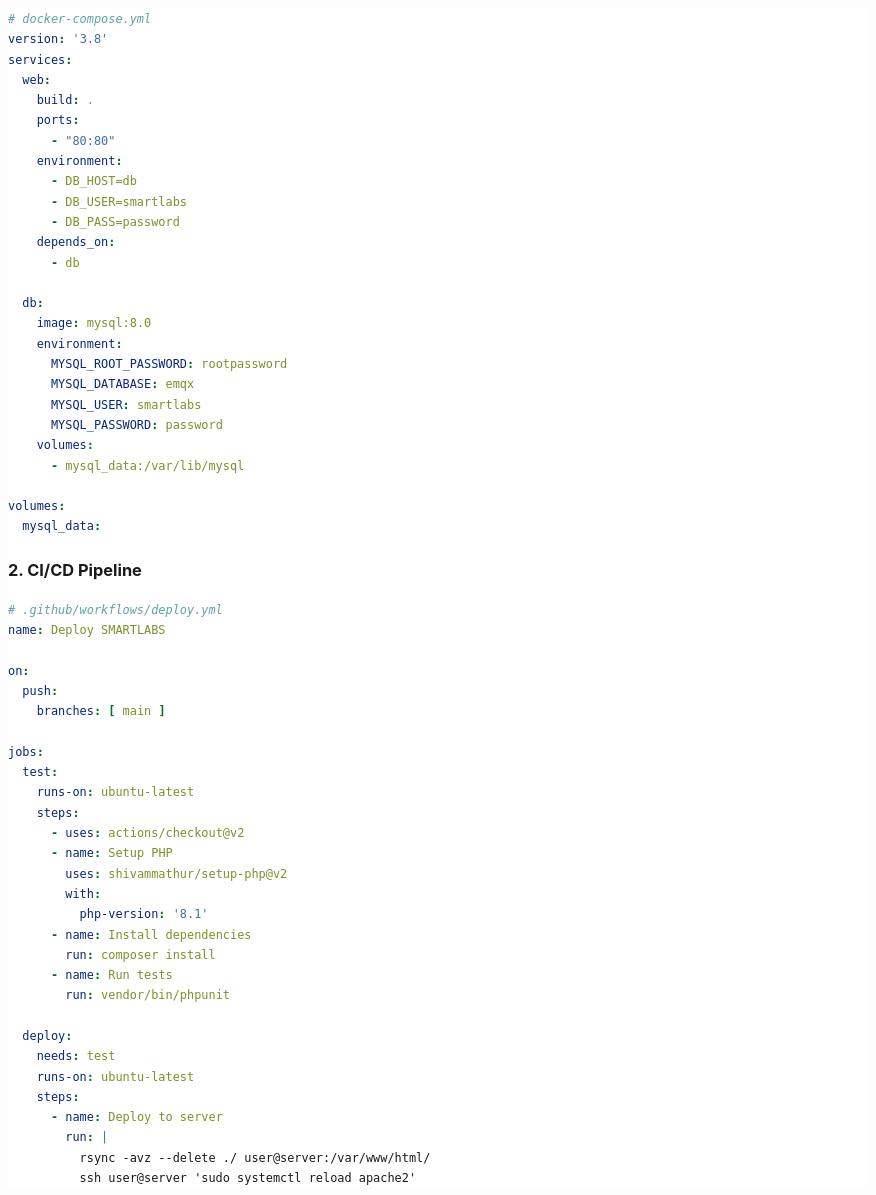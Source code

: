
```yaml
# docker-compose.yml
version: '3.8'
services:
  web:
    build: .
    ports:
      - "80:80"
    environment:
      - DB_HOST=db
      - DB_USER=smartlabs
      - DB_PASS=password
    depends_on:
      - db
      
  db:
    image: mysql:8.0
    environment:
      MYSQL_ROOT_PASSWORD: rootpassword
      MYSQL_DATABASE: emqx
      MYSQL_USER: smartlabs
      MYSQL_PASSWORD: password
    volumes:
      - mysql_data:/var/lib/mysql
      
volumes:
  mysql_data:
```

### 2. CI/CD Pipeline

```yaml
# .github/workflows/deploy.yml
name: Deploy SMARTLABS

on:
  push:
    branches: [ main ]

jobs:
  test:
    runs-on: ubuntu-latest
    steps:
      - uses: actions/checkout@v2
      - name: Setup PHP
        uses: shivammathur/setup-php@v2
        with:
          php-version: '8.1'
      - name: Install dependencies
        run: composer install
      - name: Run tests
        run: vendor/bin/phpunit
        
  deploy:
    needs: test
    runs-on: ubuntu-latest
    steps:
      - name: Deploy to server
        run: |
          rsync -avz --delete ./ user@server:/var/www/html/
          ssh user@server 'sudo systemctl reload apache2'
```
